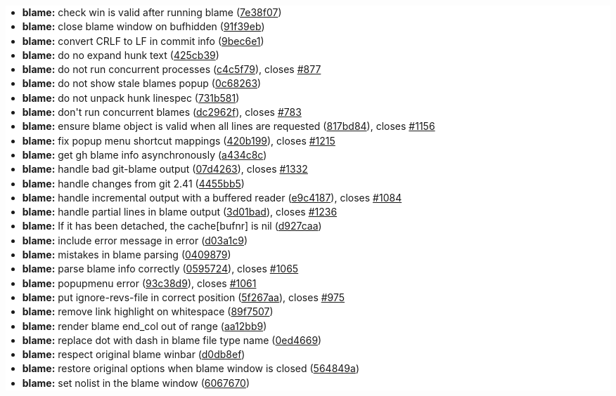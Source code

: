 * **blame:** check win is valid after running blame ([7e38f07](https://github.com/jackyhevey/gitsigns.nvim/commit/7e38f07cab0e5387f9f41e92474db174a63a4725))
* **blame:** close blame window on bufhidden ([91f39eb](https://github.com/jackyhevey/gitsigns.nvim/commit/91f39eb148fd984449203c29e169b614eea273b4))
* **blame:** convert CRLF to LF in commit info ([9bec6e1](https://github.com/jackyhevey/gitsigns.nvim/commit/9bec6e1ef5542e33974e5b4f982c8c063b981974))
* **blame:** do no expand hunk text ([425cb39](https://github.com/jackyhevey/gitsigns.nvim/commit/425cb3942716554035ee56b0e36528355c238e3d))
* **blame:** do not run concurrent processes ([c4c5f79](https://github.com/jackyhevey/gitsigns.nvim/commit/c4c5f7907cc4bd007d0adbf4c36d596e3f48f194)), closes [#877](https://github.com/jackyhevey/gitsigns.nvim/issues/877)
* **blame:** do not show stale blames popup ([0c68263](https://github.com/jackyhevey/gitsigns.nvim/commit/0c6826374f47fcbb2b53053986ccc59c115044ff))
* **blame:** do not unpack hunk linespec ([731b581](https://github.com/jackyhevey/gitsigns.nvim/commit/731b581428ec6c1ccb451b95190ebbc6d7006db7))
* **blame:** don't run concurrent blames ([dc2962f](https://github.com/jackyhevey/gitsigns.nvim/commit/dc2962f7fce953a2a98e7c6d3d7fc4c1d1f66758)), closes [#783](https://github.com/jackyhevey/gitsigns.nvim/issues/783)
* **blame:** ensure blame object is valid when all lines are requested ([817bd84](https://github.com/jackyhevey/gitsigns.nvim/commit/817bd848fffe82e697b4da656e3f2834cd0665c5)), closes [#1156](https://github.com/jackyhevey/gitsigns.nvim/issues/1156)
* **blame:** fix popup menu shortcut mappings ([420b199](https://github.com/jackyhevey/gitsigns.nvim/commit/420b19971c22ba7558dfd39ec1c1c2735c7db93f)), closes [#1215](https://github.com/jackyhevey/gitsigns.nvim/issues/1215)
* **blame:** get gh blame info asynchronously ([a434c8c](https://github.com/jackyhevey/gitsigns.nvim/commit/a434c8cc97d8b96cb272e7a44112891d5a05bb06))
* **blame:** handle bad git-blame output ([07d4263](https://github.com/jackyhevey/gitsigns.nvim/commit/07d426364c476e8a091ff7ee40b862f97e2cfb3c)), closes [#1332](https://github.com/jackyhevey/gitsigns.nvim/issues/1332)
* **blame:** handle changes from git 2.41 ([4455bb5](https://github.com/jackyhevey/gitsigns.nvim/commit/4455bb5364d29ff86639dfd5533d4fe4b48192d4))
* **blame:** handle incremental output with a buffered reader ([e9c4187](https://github.com/jackyhevey/gitsigns.nvim/commit/e9c4187c3774a46df2d086a66cf3a7e6bea4c432)), closes [#1084](https://github.com/jackyhevey/gitsigns.nvim/issues/1084)
* **blame:** handle partial lines in blame output ([3d01bad](https://github.com/jackyhevey/gitsigns.nvim/commit/3d01bad517a9cd8d6b1ac6871e16188375c2853b)), closes [#1236](https://github.com/jackyhevey/gitsigns.nvim/issues/1236)
* **blame:** If it has been detached, the cache[bufnr] is nil ([d927caa](https://github.com/jackyhevey/gitsigns.nvim/commit/d927caa075df63bf301d92f874efb72fd22fd3b4))
* **blame:** include error message in error ([d03a1c9](https://github.com/jackyhevey/gitsigns.nvim/commit/d03a1c9a1045122823af97e351719227ed3718eb))
* **blame:** mistakes in blame parsing ([0409879](https://github.com/jackyhevey/gitsigns.nvim/commit/04098791d2731357cd2cf1ad3a3b5c24fc96a423))
* **blame:** parse blame info correctly ([0595724](https://github.com/jackyhevey/gitsigns.nvim/commit/0595724fa9516a35696ff6b1e3cb95b6462b38b1)), closes [#1065](https://github.com/jackyhevey/gitsigns.nvim/issues/1065)
* **blame:** popupmenu error ([93c38d9](https://github.com/jackyhevey/gitsigns.nvim/commit/93c38d97260330e8501ccda1e6000c858af0d603)), closes [#1061](https://github.com/jackyhevey/gitsigns.nvim/issues/1061)
* **blame:** put ignore-revs-file in correct position ([5f267aa](https://github.com/jackyhevey/gitsigns.nvim/commit/5f267aa2fec145eb9fa11be8ae7b3d8b1939fe00)), closes [#975](https://github.com/jackyhevey/gitsigns.nvim/issues/975)
* **blame:** remove link highlight on whitespace ([89f7507](https://github.com/jackyhevey/gitsigns.nvim/commit/89f75073da1c8fab1d8b6285da72366ee54633ba))
* **blame:** render blame end_col out of range ([aa12bb9](https://github.com/jackyhevey/gitsigns.nvim/commit/aa12bb9cd22f1a612dd9cda6c6fc26475e94fc4f))
* **blame:** replace dot with dash in blame file type name ([0ed4669](https://github.com/jackyhevey/gitsigns.nvim/commit/0ed466953fe5885166e0d60799172a8b1f752d16))
* **blame:** respect original blame winbar ([d0db8ef](https://github.com/jackyhevey/gitsigns.nvim/commit/d0db8ef6a0489ed6af0baacb101a7b733c5d5de1))
* **blame:** restore original options when blame window is closed ([564849a](https://github.com/jackyhevey/gitsigns.nvim/commit/564849a17bf5c5569e0bae98c8328de9c7a1ed29))
* **blame:** set nolist in the blame window ([6067670](https://github.com/jackyhevey/gitsigns.nvim/commit/60676707b6a5fa42369e8ff40a481ca45987e0d0))